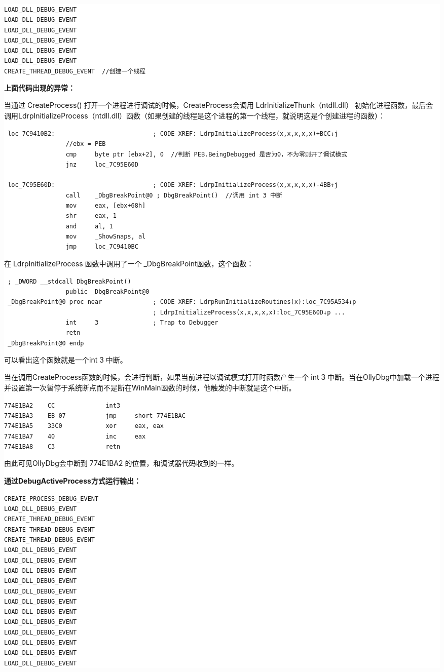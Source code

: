 	LOAD_DLL_DEBUG_EVENT
	LOAD_DLL_DEBUG_EVENT
	LOAD_DLL_DEBUG_EVENT
	LOAD_DLL_DEBUG_EVENT
	LOAD_DLL_DEBUG_EVENT
	LOAD_DLL_DEBUG_EVENT
	CREATE_THREAD_DEBUG_EVENT  //创建一个线程

**上面代码出现的异常：**

当通过 CreateProcess() 打开一个进程进行调试的时候，CreateProcess会调用 LdrInitializeThunk（ntdll.dll） 初始化进程函数，最后会调用LdrpInitializeProcess（ntdll.dll）函数（如果创建的线程是这个进程的第一个线程，就说明这是个创建进程的函数）：

	 loc_7C9410B2:                           ; CODE XREF: LdrpInitializeProcess(x,x,x,x,x)+BCC↓j
					 //ebx = PEB
	                 cmp     byte ptr [ebx+2], 0  //判断 PEB.BeingDebugged 是否为0，不为零则开了调试模式
	                 jnz     loc_7C95E60D
	
	 loc_7C95E60D:                           ; CODE XREF: LdrpInitializeProcess(x,x,x,x,x)-4BB↑j
	                 call    _DbgBreakPoint@0 ; DbgBreakPoint()  //调用 int 3 中断
	                 mov     eax, [ebx+68h]
	                 shr     eax, 1
	                 and     al, 1
	                 mov     _ShowSnaps, al
	                 jmp     loc_7C9410BC


在 LdrpInitializeProcess 函数中调用了一个 _DbgBreakPoint函数，这个函数：

	 ; _DWORD __stdcall DbgBreakPoint()
	                 public _DbgBreakPoint@0
	 _DbgBreakPoint@0 proc near              ; CODE XREF: LdrpRunInitializeRoutines(x):loc_7C95A534↓p
	                                         ; LdrpInitializeProcess(x,x,x,x,x):loc_7C95E60D↓p ...
	                 int     3               ; Trap to Debugger
	                 retn
	 _DbgBreakPoint@0 endp

可以看出这个函数就是一个int 3 中断。

当在调用CreateProcess函数的时候，会进行判断，如果当前进程以调试模式打开时函数产生一个 int 3 中断。当在OllyDbg中加载一个进程并设置第一次暂停于系统断点而不是断在WinMain函数的时候，他触发的中断就是这个中断。

	774E1BA2    CC              int3
	774E1BA3    EB 07           jmp     short 774E1BAC
	774E1BA5    33C0            xor     eax, eax
	774E1BA7    40              inc     eax
	774E1BA8    C3              retn

由此可见OllyDbg会中断到 774E1BA2 的位置，和调试器代码收到的一样。

**通过DebugActiveProcess方式运行输出：**

	CREATE_PROCESS_DEBUG_EVENT   
	LOAD_DLL_DEBUG_EVENT
	CREATE_THREAD_DEBUG_EVENT
	CREATE_THREAD_DEBUG_EVENT
	CREATE_THREAD_DEBUG_EVENT
	LOAD_DLL_DEBUG_EVENT
	LOAD_DLL_DEBUG_EVENT
	LOAD_DLL_DEBUG_EVENT
	LOAD_DLL_DEBUG_EVENT
	LOAD_DLL_DEBUG_EVENT
	LOAD_DLL_DEBUG_EVENT
	LOAD_DLL_DEBUG_EVENT
	LOAD_DLL_DEBUG_EVENT
	LOAD_DLL_DEBUG_EVENT
	LOAD_DLL_DEBUG_EVENT
	LOAD_DLL_DEBUG_EVENT
	LOAD_DLL_DEBUG_EVENT